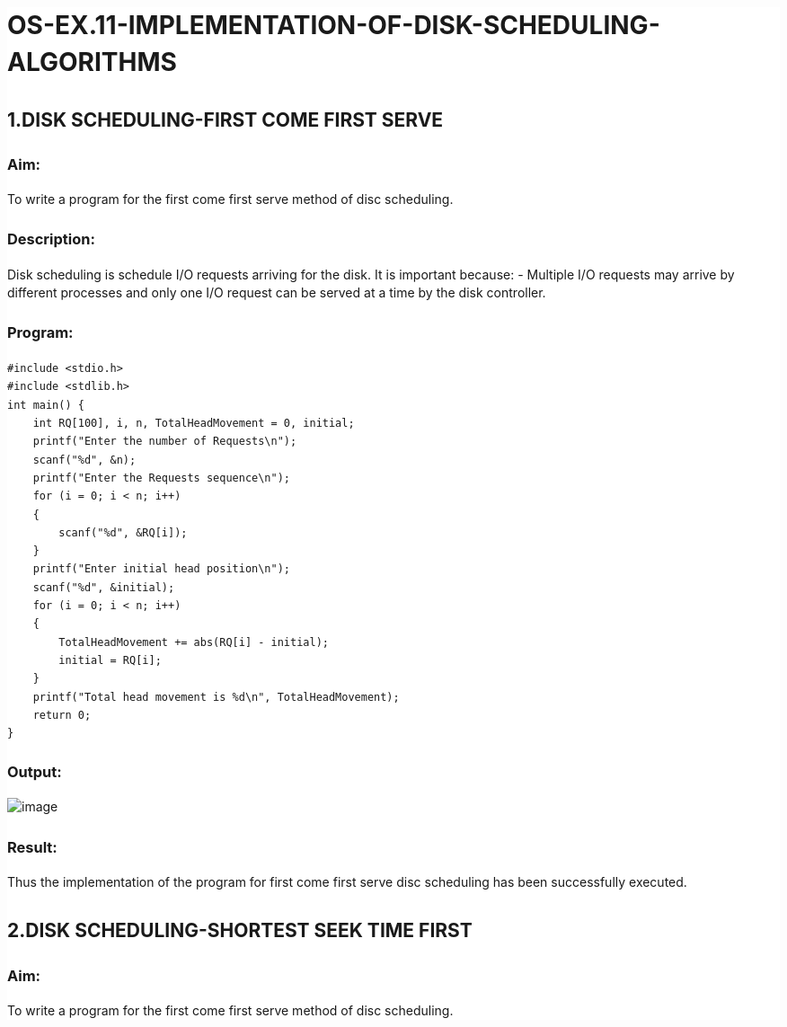 # OS-EX.11-IMPLEMENTATION-OF-DISK-SCHEDULING-ALGORITHMS

## 1.DISK SCHEDULING-FIRST COME FIRST SERVE

### Aim:
To write a program for the first come first serve method of disc scheduling.

### Description:
Disk scheduling is schedule I/O requests arriving for the disk. It is important because: - Multiple I/O requests may arrive by different processes and only one I/O request can be served at a time by the disk controller.
### Program:
```
#include <stdio.h>
#include <stdlib.h>
int main() {
    int RQ[100], i, n, TotalHeadMovement = 0, initial;
    printf("Enter the number of Requests\n");
    scanf("%d", &n);
    printf("Enter the Requests sequence\n");
    for (i = 0; i < n; i++)
    {
        scanf("%d", &RQ[i]);
    }
    printf("Enter initial head position\n");
    scanf("%d", &initial);
    for (i = 0; i < n; i++)
    {
        TotalHeadMovement += abs(RQ[i] - initial);
        initial = RQ[i];
    }
    printf("Total head movement is %d\n", TotalHeadMovement);
    return 0;
}
```
### Output:
![image](https://github.com/naveenaakumarasamy/OS-EX.11-IMPLEMENTATION-OF-DISK-SCHEDULING-ALGORITHMS/assets/113497406/a132898b-3529-4360-ba71-1062310ffb9b)

### Result:
  Thus the implementation of the program for first come first serve disc scheduling has been successfully executed.

## 2.DISK SCHEDULING-SHORTEST SEEK TIME FIRST

### Aim:
To write a program for the first come first serve method of disc scheduling.
